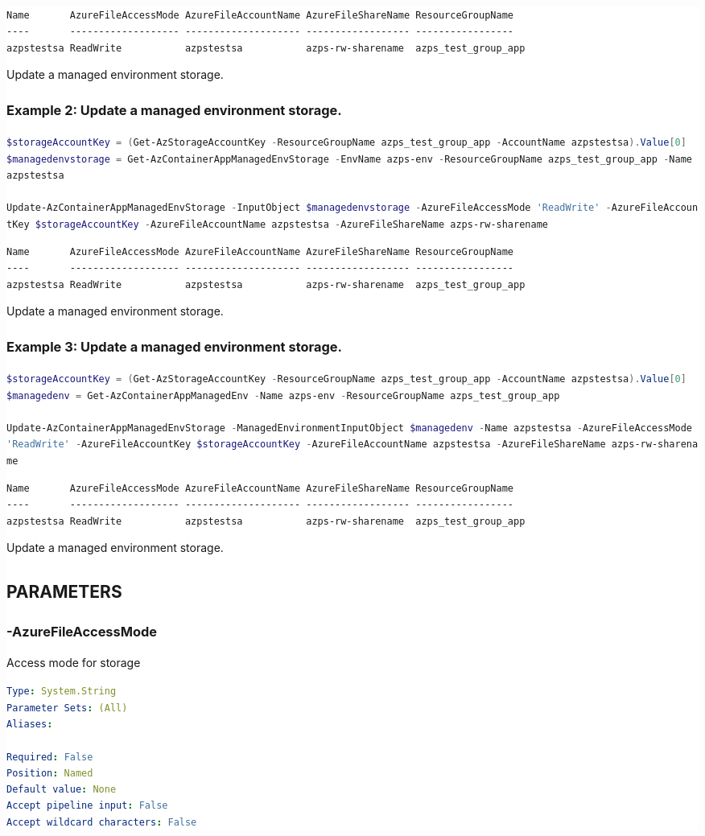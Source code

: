 ```output
Name       AzureFileAccessMode AzureFileAccountName AzureFileShareName ResourceGroupName
----       ------------------- -------------------- ------------------ -----------------
azpstestsa ReadWrite           azpstestsa           azps-rw-sharename  azps_test_group_app
```

Update a managed environment storage.

### Example 2: Update a managed environment storage.
```powershell
$storageAccountKey = (Get-AzStorageAccountKey -ResourceGroupName azps_test_group_app -AccountName azpstestsa).Value[0]
$managedenvstorage = Get-AzContainerAppManagedEnvStorage -EnvName azps-env -ResourceGroupName azps_test_group_app -Name azpstestsa

Update-AzContainerAppManagedEnvStorage -InputObject $managedenvstorage -AzureFileAccessMode 'ReadWrite' -AzureFileAccountKey $storageAccountKey -AzureFileAccountName azpstestsa -AzureFileShareName azps-rw-sharename
```

```output
Name       AzureFileAccessMode AzureFileAccountName AzureFileShareName ResourceGroupName
----       ------------------- -------------------- ------------------ -----------------
azpstestsa ReadWrite           azpstestsa           azps-rw-sharename  azps_test_group_app
```

Update a managed environment storage.

### Example 3: Update a managed environment storage.
```powershell
$storageAccountKey = (Get-AzStorageAccountKey -ResourceGroupName azps_test_group_app -AccountName azpstestsa).Value[0]
$managedenv = Get-AzContainerAppManagedEnv -Name azps-env -ResourceGroupName azps_test_group_app

Update-AzContainerAppManagedEnvStorage -ManagedEnvironmentInputObject $managedenv -Name azpstestsa -AzureFileAccessMode 'ReadWrite' -AzureFileAccountKey $storageAccountKey -AzureFileAccountName azpstestsa -AzureFileShareName azps-rw-sharename
```

```output
Name       AzureFileAccessMode AzureFileAccountName AzureFileShareName ResourceGroupName
----       ------------------- -------------------- ------------------ -----------------
azpstestsa ReadWrite           azpstestsa           azps-rw-sharename  azps_test_group_app
```

Update a managed environment storage.

## PARAMETERS

### -AzureFileAccessMode
Access mode for storage

```yaml
Type: System.String
Parameter Sets: (All)
Aliases:

Required: False
Position: Named
Default value: None
Accept pipeline input: False
Accept wildcard characters: False
```
